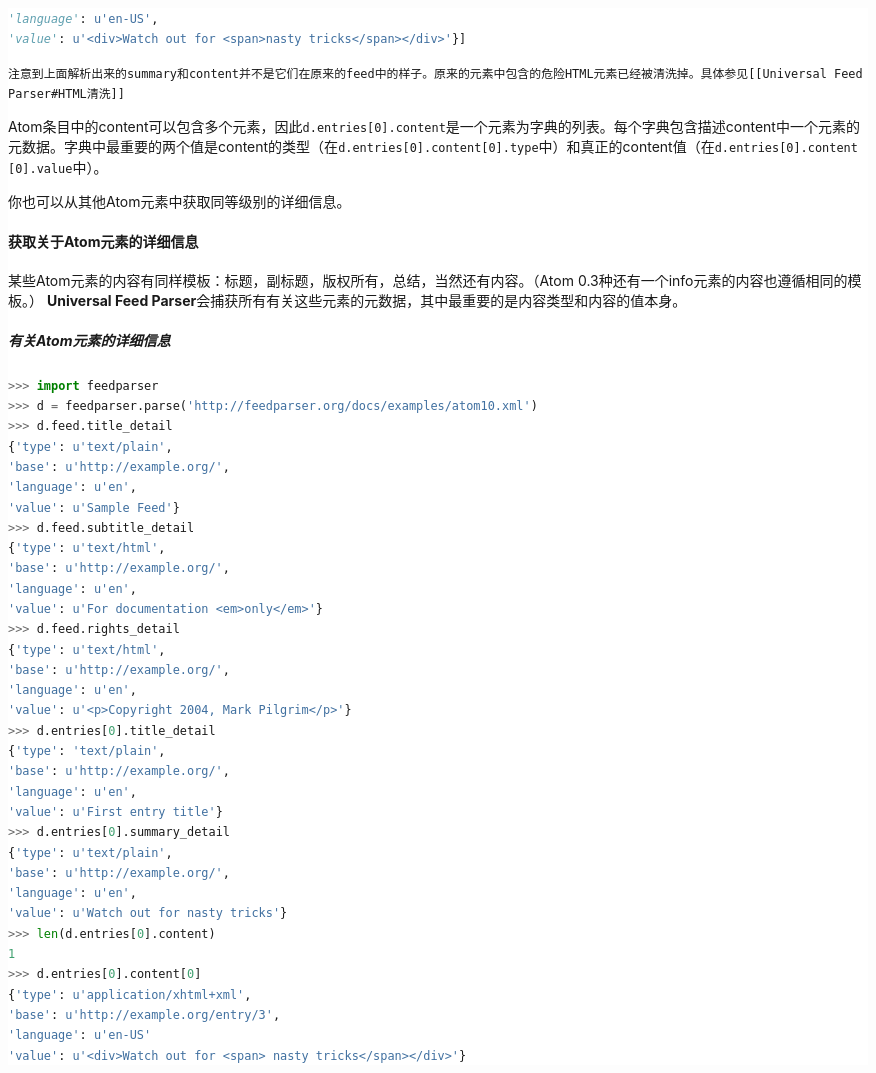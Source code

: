 ```python
'language': u'en-US',
'value': u'<div>Watch out for <span>nasty tricks</span></div>'}]
```

```ad-info
注意到上面解析出来的summary和content并不是它们在原来的feed中的样子。原来的元素中包含的危险HTML元素已经被清洗掉。具体参见[[Universal Feed Parser#HTML清洗]]
```

Atom条目中的content可以包含多个元素，因此`d.entries[0].content`是一个元素为字典的列表。每个字典包含描述content中一个元素的元数据。字典中最重要的两个值是content的类型（在`d.entries[0].content[0].type`中）和真正的content值（在`d.entries[0].content[0].value`中）。

你也可以从其他Atom元素中获取同等级别的详细信息。

#### 获取关于Atom元素的详细信息

某些Atom元素的内容有同样模板：标题，副标题，版权所有，总结，当然还有内容。（Atom 0.3种还有一个info元素的内容也遵循相同的模板。）
**Universal Feed Parser**会捕获所有有关这些元素的元数据，其中最重要的是内容类型和内容的值本身。

##### 有关Atom元素的详细信息

```python
>>> import feedparser
>>> d = feedparser.parse('http://feedparser.org/docs/examples/atom10.xml')
>>> d.feed.title_detail
{'type': u'text/plain',
'base': u'http://example.org/',
'language': u'en',
'value': u'Sample Feed'}
>>> d.feed.subtitle_detail
{'type': u'text/html',
'base': u'http://example.org/',
'language': u'en',
'value': u'For documentation <em>only</em>'}
>>> d.feed.rights_detail
{'type': u'text/html',
'base': u'http://example.org/',
'language': u'en',
'value': u'<p>Copyright 2004, Mark Pilgrim</p>'}
>>> d.entries[0].title_detail
{'type': 'text/plain',
'base': u'http://example.org/',
'language': u'en',
'value': u'First entry title'}
>>> d.entries[0].summary_detail
{'type': u'text/plain',
'base': u'http://example.org/',
'language': u'en',
'value': u'Watch out for nasty tricks'}
>>> len(d.entries[0].content)
1
>>> d.entries[0].content[0]
{'type': u'application/xhtml+xml',
'base': u'http://example.org/entry/3',
'language': u'en-US'
'value': u'<div>Watch out for <span> nasty tricks</span></div>'}
```
